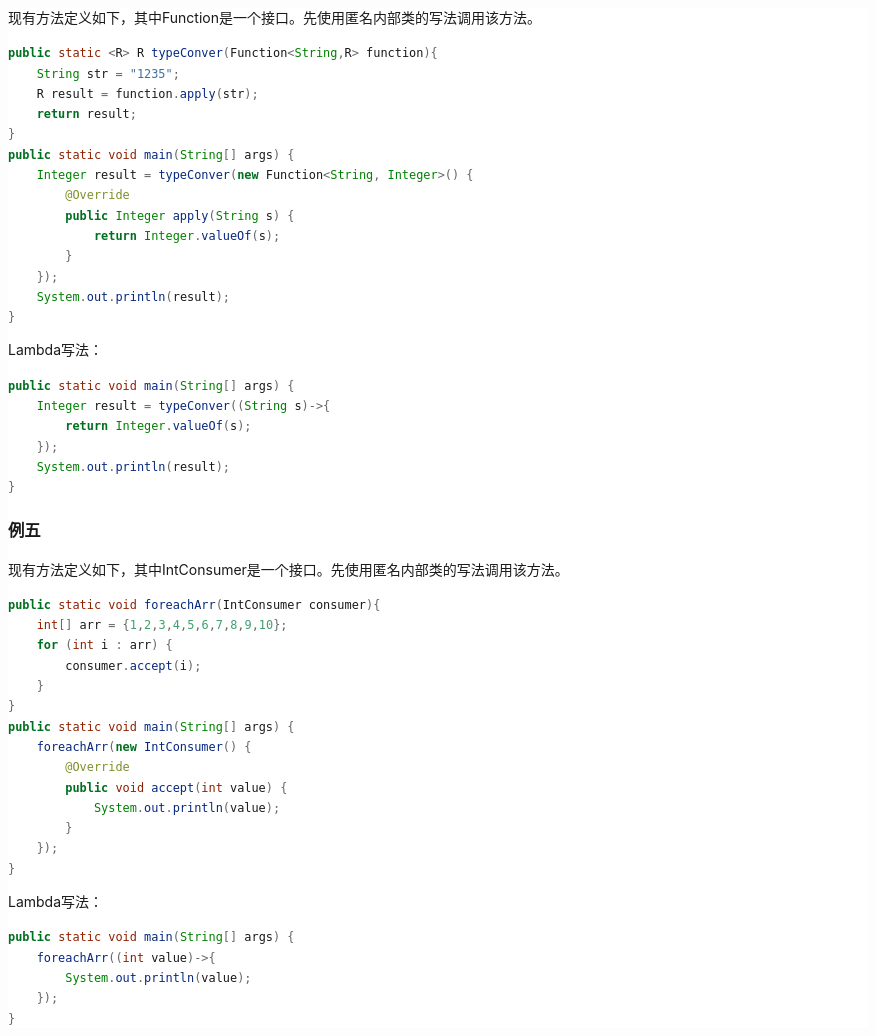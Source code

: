 现有方法定义如下，其中Function是一个接口。先使用匿名内部类的写法调用该方法。

~~~~java
public static <R> R typeConver(Function<String,R> function){
    String str = "1235";
    R result = function.apply(str);
    return result;
}
public static void main(String[] args) {
    Integer result = typeConver(new Function<String, Integer>() {
        @Override
        public Integer apply(String s) {
            return Integer.valueOf(s);
        }
    });
    System.out.println(result);
}
~~~~

Lambda写法：

~~~~java
public static void main(String[] args) {
    Integer result = typeConver((String s)->{
        return Integer.valueOf(s);
    });
    System.out.println(result);
}
~~~~



### 例五

现有方法定义如下，其中IntConsumer是一个接口。先使用匿名内部类的写法调用该方法。

~~~~java
public static void foreachArr(IntConsumer consumer){
    int[] arr = {1,2,3,4,5,6,7,8,9,10};
    for (int i : arr) {
        consumer.accept(i);
    }
}
public static void main(String[] args) {
    foreachArr(new IntConsumer() {
        @Override
        public void accept(int value) {
            System.out.println(value);
        }
    });
}
~~~~

Lambda写法：

~~~~java
public static void main(String[] args) {
    foreachArr((int value)->{
        System.out.println(value);
    });
}
~~~~
